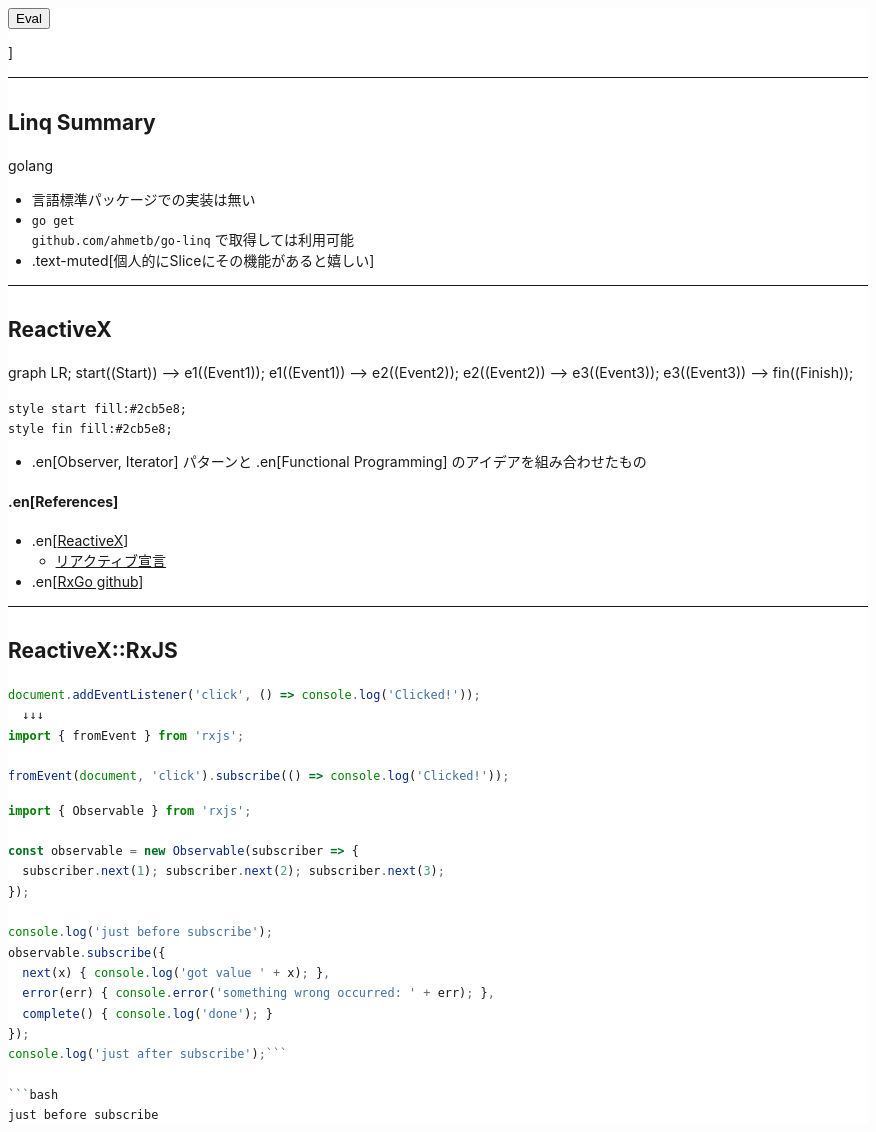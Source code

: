 <button class="btn btn-raised" onclick="player.open('/src/linq.go');">Eval</button>

]

---
## <span class="en">Linq Summary</span>

<span class="bg-info h1"><i class="icon-go"></i>golang</span>

* 言語標準パッケージでの実装は無い
* <code class="remark-inline-code inline-b">go get github.com/ahmetb/go-linq</code> で取得しては利用可能
* .text-muted[個人的にSliceにその機能があると嬉しい]


---
## <span class="en">ReactiveX</span>

<div class="text-center mermaid">
graph LR;
    start((Start)) --> e1((Event1));
    e1((Event1)) --> e2((Event2));
    e2((Event2)) --> e3((Event3));
    e3((Event3)) --> fin((Finish));

    style start fill:#2cb5e8;
    style fin fill:#2cb5e8;
</div>


* .en[Observer, Iterator] パターンと .en[Functional Programming] のアイデアを組み合わせたもの


#### .en[References]

- .en[[ReactiveX](http://reactivex.io/)]
   - [リアクティブ宣言](https://www.reactivemanifesto.org/ja)
- .en[[RxGo github](https://github.com/ReactiveX/RxGo)]

---
## ReactiveX::RxJS


```javascript
document.addEventListener('click', () => console.log('Clicked!'));
  ↓↓↓
import { fromEvent } from 'rxjs';

fromEvent(document, 'click').subscribe(() => console.log('Clicked!'));
```


```js
import { Observable } from 'rxjs';
 
const observable = new Observable(subscriber => {
  subscriber.next(1); subscriber.next(2); subscriber.next(3);
});
 
console.log('just before subscribe');
observable.subscribe({
  next(x) { console.log('got value ' + x); },
  error(err) { console.error('something wrong occurred: ' + err); },
  complete() { console.log('done'); }
});
console.log('just after subscribe');```

```bash
just before subscribe
```
